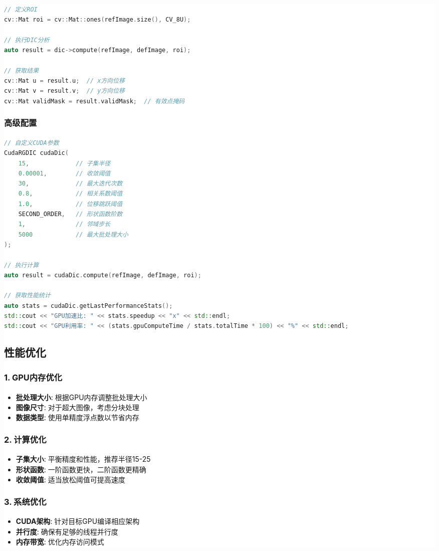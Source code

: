 ```cpp
// 定义ROI
cv::Mat roi = cv::Mat::ones(refImage.size(), CV_8U);

// 执行DIC分析
auto result = dic->compute(refImage, defImage, roi);

// 获取结果
cv::Mat u = result.u;  // x方向位移
cv::Mat v = result.v;  // y方向位移
cv::Mat validMask = result.validMask;  // 有效点掩码
```

### 高级配置

```cpp
// 自定义CUDA参数
CudaRGDIC cudaDic(
    15,             // 子集半径
    0.00001,        // 收敛阈值
    30,             // 最大迭代次数
    0.8,            // 相关系数阈值
    1.0,            // 位移跳跃阈值
    SECOND_ORDER,   // 形状函数阶数
    1,              // 邻域步长
    5000            // 最大批处理大小
);

// 执行计算
auto result = cudaDic.compute(refImage, defImage, roi);

// 获取性能统计
auto stats = cudaDic.getLastPerformanceStats();
std::cout << "GPU加速比: " << stats.speedup << "x" << std::endl;
std::cout << "GPU利用率: " << (stats.gpuComputeTime / stats.totalTime * 100) << "%" << std::endl;
```

## 性能优化

### 1. GPU内存优化
- **批处理大小**: 根据GPU内存调整批处理大小
- **图像尺寸**: 对于超大图像，考虑分块处理
- **数据类型**: 使用单精度浮点数以节省内存

### 2. 计算优化
- **子集大小**: 平衡精度和性能，推荐半径15-25
- **形状函数**: 一阶函数更快，二阶函数更精确
- **收敛阈值**: 适当放松阈值可提高速度

### 3. 系统优化
- **CUDA架构**: 针对目标GPU编译相应架构
- **并行度**: 确保有足够的线程并行度
- **内存带宽**: 优化内存访问模式
